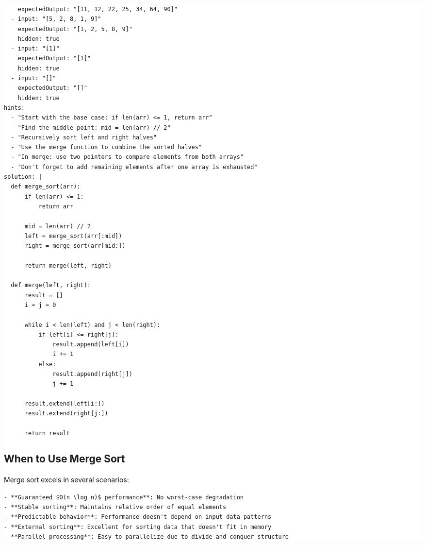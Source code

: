 ```exercise
    expectedOutput: "[11, 12, 22, 25, 34, 64, 90]"
  - input: "[5, 2, 8, 1, 9]"
    expectedOutput: "[1, 2, 5, 8, 9]"
    hidden: true
  - input: "[1]"
    expectedOutput: "[1]"
    hidden: true
  - input: "[]"
    expectedOutput: "[]"
    hidden: true
hints:
  - "Start with the base case: if len(arr) <= 1, return arr"
  - "Find the middle point: mid = len(arr) // 2"
  - "Recursively sort left and right halves"
  - "Use the merge function to combine the sorted halves"
  - "In merge: use two pointers to compare elements from both arrays"
  - "Don't forget to add remaining elements after one array is exhausted"
solution: |
  def merge_sort(arr):
      if len(arr) <= 1:
          return arr
      
      mid = len(arr) // 2
      left = merge_sort(arr[:mid])
      right = merge_sort(arr[mid:])
      
      return merge(left, right)
  
  def merge(left, right):
      result = []
      i = j = 0
      
      while i < len(left) and j < len(right):
          if left[i] <= right[j]:
              result.append(left[i])
              i += 1
          else:
              result.append(right[j])
              j += 1
      
      result.extend(left[i:])
      result.extend(right[j:])
      
      return result
```

## When to Use Merge Sort

Merge sort excels in several scenarios:

```note title="Merge Sort Strengths"
- **Guaranteed $O(n \log n)$ performance**: No worst-case degradation
- **Stable sorting**: Maintains relative order of equal elements
- **Predictable behavior**: Performance doesn't depend on input data patterns
- **External sorting**: Excellent for sorting data that doesn't fit in memory
- **Parallel processing**: Easy to parallelize due to divide-and-conquer structure
```
